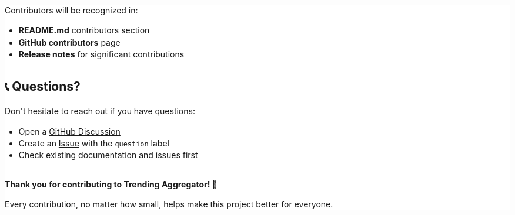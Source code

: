 Contributors will be recognized in:
- **README.md** contributors section
- **GitHub contributors** page
- **Release notes** for significant contributions

## 📞 Questions?

Don't hesitate to reach out if you have questions:
- Open a [GitHub Discussion](https://github.com/maxwharris/trending-aggregator/discussions)
- Create an [Issue](https://github.com/maxwharris/trending-aggregator/issues) with the `question` label
- Check existing documentation and issues first

---

**Thank you for contributing to Trending Aggregator! 🚀**

Every contribution, no matter how small, helps make this project better for everyone.
